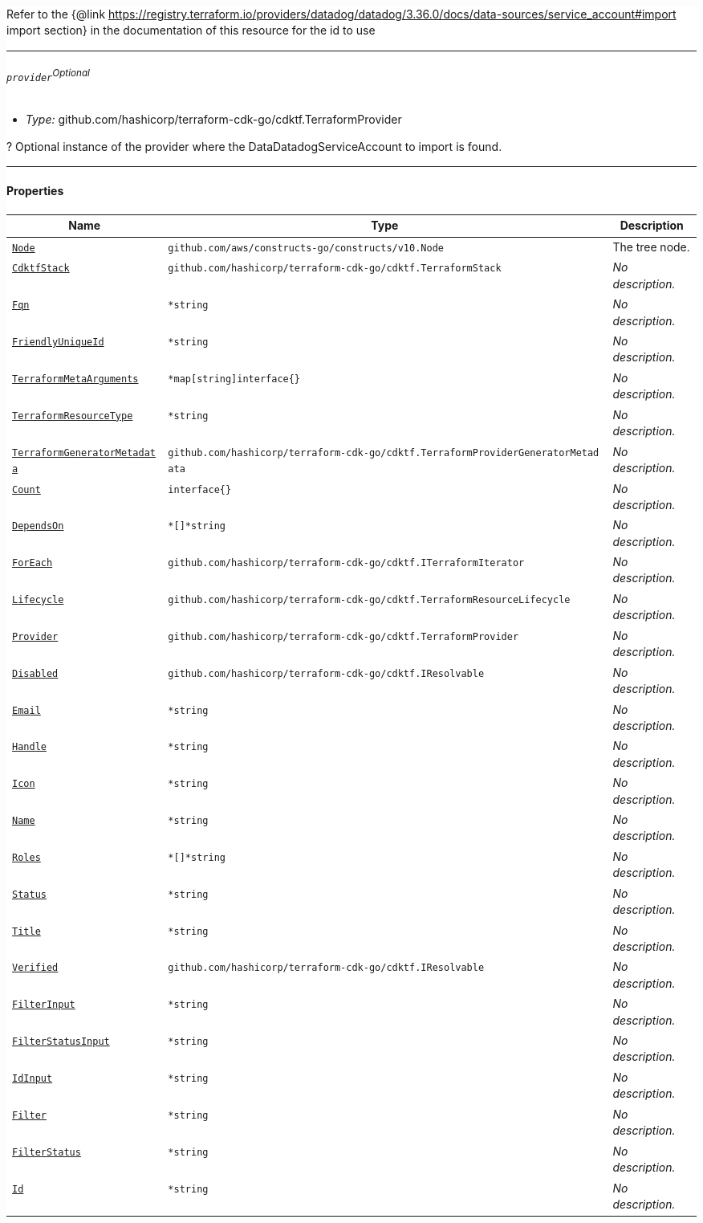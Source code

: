 Refer to the {@link https://registry.terraform.io/providers/datadog/datadog/3.36.0/docs/data-sources/service_account#import import section} in the documentation of this resource for the id to use

---

###### `provider`<sup>Optional</sup> <a name="provider" id="@cdktf/provider-datadog.dataDatadogServiceAccount.DataDatadogServiceAccount.generateConfigForImport.parameter.provider"></a>

- *Type:* github.com/hashicorp/terraform-cdk-go/cdktf.TerraformProvider

? Optional instance of the provider where the DataDatadogServiceAccount to import is found.

---

#### Properties <a name="Properties" id="Properties"></a>

| **Name** | **Type** | **Description** |
| --- | --- | --- |
| <code><a href="#@cdktf/provider-datadog.dataDatadogServiceAccount.DataDatadogServiceAccount.property.node">Node</a></code> | <code>github.com/aws/constructs-go/constructs/v10.Node</code> | The tree node. |
| <code><a href="#@cdktf/provider-datadog.dataDatadogServiceAccount.DataDatadogServiceAccount.property.cdktfStack">CdktfStack</a></code> | <code>github.com/hashicorp/terraform-cdk-go/cdktf.TerraformStack</code> | *No description.* |
| <code><a href="#@cdktf/provider-datadog.dataDatadogServiceAccount.DataDatadogServiceAccount.property.fqn">Fqn</a></code> | <code>*string</code> | *No description.* |
| <code><a href="#@cdktf/provider-datadog.dataDatadogServiceAccount.DataDatadogServiceAccount.property.friendlyUniqueId">FriendlyUniqueId</a></code> | <code>*string</code> | *No description.* |
| <code><a href="#@cdktf/provider-datadog.dataDatadogServiceAccount.DataDatadogServiceAccount.property.terraformMetaArguments">TerraformMetaArguments</a></code> | <code>*map[string]interface{}</code> | *No description.* |
| <code><a href="#@cdktf/provider-datadog.dataDatadogServiceAccount.DataDatadogServiceAccount.property.terraformResourceType">TerraformResourceType</a></code> | <code>*string</code> | *No description.* |
| <code><a href="#@cdktf/provider-datadog.dataDatadogServiceAccount.DataDatadogServiceAccount.property.terraformGeneratorMetadata">TerraformGeneratorMetadata</a></code> | <code>github.com/hashicorp/terraform-cdk-go/cdktf.TerraformProviderGeneratorMetadata</code> | *No description.* |
| <code><a href="#@cdktf/provider-datadog.dataDatadogServiceAccount.DataDatadogServiceAccount.property.count">Count</a></code> | <code>interface{}</code> | *No description.* |
| <code><a href="#@cdktf/provider-datadog.dataDatadogServiceAccount.DataDatadogServiceAccount.property.dependsOn">DependsOn</a></code> | <code>*[]*string</code> | *No description.* |
| <code><a href="#@cdktf/provider-datadog.dataDatadogServiceAccount.DataDatadogServiceAccount.property.forEach">ForEach</a></code> | <code>github.com/hashicorp/terraform-cdk-go/cdktf.ITerraformIterator</code> | *No description.* |
| <code><a href="#@cdktf/provider-datadog.dataDatadogServiceAccount.DataDatadogServiceAccount.property.lifecycle">Lifecycle</a></code> | <code>github.com/hashicorp/terraform-cdk-go/cdktf.TerraformResourceLifecycle</code> | *No description.* |
| <code><a href="#@cdktf/provider-datadog.dataDatadogServiceAccount.DataDatadogServiceAccount.property.provider">Provider</a></code> | <code>github.com/hashicorp/terraform-cdk-go/cdktf.TerraformProvider</code> | *No description.* |
| <code><a href="#@cdktf/provider-datadog.dataDatadogServiceAccount.DataDatadogServiceAccount.property.disabled">Disabled</a></code> | <code>github.com/hashicorp/terraform-cdk-go/cdktf.IResolvable</code> | *No description.* |
| <code><a href="#@cdktf/provider-datadog.dataDatadogServiceAccount.DataDatadogServiceAccount.property.email">Email</a></code> | <code>*string</code> | *No description.* |
| <code><a href="#@cdktf/provider-datadog.dataDatadogServiceAccount.DataDatadogServiceAccount.property.handle">Handle</a></code> | <code>*string</code> | *No description.* |
| <code><a href="#@cdktf/provider-datadog.dataDatadogServiceAccount.DataDatadogServiceAccount.property.icon">Icon</a></code> | <code>*string</code> | *No description.* |
| <code><a href="#@cdktf/provider-datadog.dataDatadogServiceAccount.DataDatadogServiceAccount.property.name">Name</a></code> | <code>*string</code> | *No description.* |
| <code><a href="#@cdktf/provider-datadog.dataDatadogServiceAccount.DataDatadogServiceAccount.property.roles">Roles</a></code> | <code>*[]*string</code> | *No description.* |
| <code><a href="#@cdktf/provider-datadog.dataDatadogServiceAccount.DataDatadogServiceAccount.property.status">Status</a></code> | <code>*string</code> | *No description.* |
| <code><a href="#@cdktf/provider-datadog.dataDatadogServiceAccount.DataDatadogServiceAccount.property.title">Title</a></code> | <code>*string</code> | *No description.* |
| <code><a href="#@cdktf/provider-datadog.dataDatadogServiceAccount.DataDatadogServiceAccount.property.verified">Verified</a></code> | <code>github.com/hashicorp/terraform-cdk-go/cdktf.IResolvable</code> | *No description.* |
| <code><a href="#@cdktf/provider-datadog.dataDatadogServiceAccount.DataDatadogServiceAccount.property.filterInput">FilterInput</a></code> | <code>*string</code> | *No description.* |
| <code><a href="#@cdktf/provider-datadog.dataDatadogServiceAccount.DataDatadogServiceAccount.property.filterStatusInput">FilterStatusInput</a></code> | <code>*string</code> | *No description.* |
| <code><a href="#@cdktf/provider-datadog.dataDatadogServiceAccount.DataDatadogServiceAccount.property.idInput">IdInput</a></code> | <code>*string</code> | *No description.* |
| <code><a href="#@cdktf/provider-datadog.dataDatadogServiceAccount.DataDatadogServiceAccount.property.filter">Filter</a></code> | <code>*string</code> | *No description.* |
| <code><a href="#@cdktf/provider-datadog.dataDatadogServiceAccount.DataDatadogServiceAccount.property.filterStatus">FilterStatus</a></code> | <code>*string</code> | *No description.* |
| <code><a href="#@cdktf/provider-datadog.dataDatadogServiceAccount.DataDatadogServiceAccount.property.id">Id</a></code> | <code>*string</code> | *No description.* |